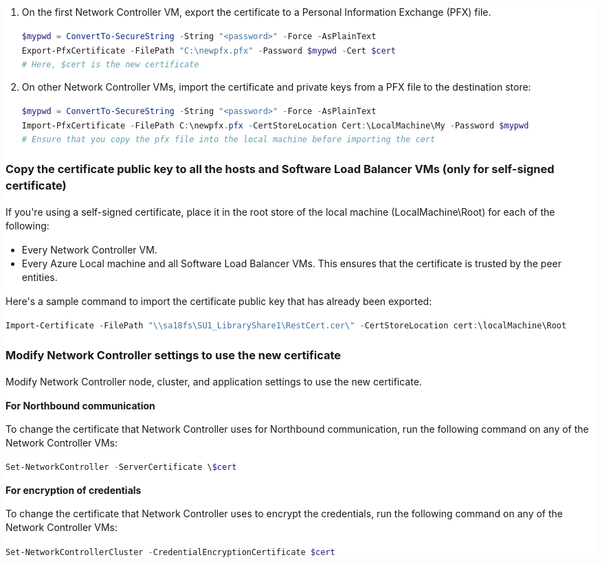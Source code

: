 1. On the first Network Controller VM, export the certificate to a Personal Information Exchange (PFX) file.

   ```powershell
   $mypwd = ConvertTo-SecureString -String "<password>" -Force -AsPlainText
   Export-PfxCertificate -FilePath "C:\newpfx.pfx" -Password $mypwd -Cert $cert    
   # Here, $cert is the new certificate
   ```

1. On other Network Controller VMs, import the certificate and private keys from a PFX file to the destination store:

   ```powershell
   $mypwd = ConvertTo-SecureString -String "<password>" -Force -AsPlainText
   Import-PfxCertificate -FilePath C:\newpfx.pfx -CertStoreLocation Cert:\LocalMachine\My -Password $mypwd
   # Ensure that you copy the pfx file into the local machine before importing the cert
   ```

### Copy the certificate public key to all the hosts and Software Load Balancer VMs (only for self-signed certificate)

If you're using a self-signed certificate, place it in the root store of the local machine (LocalMachine\Root) for each of the following:

- Every Network Controller VM.
- Every Azure Local machine and all Software Load Balancer VMs. This ensures that the certificate is trusted by the peer entities.

Here's a sample command to import the certificate public key that has already been exported:

```powershell
Import-Certificate -FilePath "\\sa18fs\SU1_LibraryShare1\RestCert.cer\" -CertStoreLocation cert:\localMachine\Root
```

### Modify Network Controller settings to use the new certificate

Modify Network Controller node, cluster, and application settings to use the new certificate.

**For Northbound communication**

To change the certificate that Network Controller uses for Northbound communication, run the following command on any of the Network Controller VMs:

```powershell
Set-NetworkController -ServerCertificate \$cert
```

**For encryption of credentials**

To change the certificate that Network Controller uses to encrypt the credentials, run the following command on any of the Network Controller VMs:

```powershell
Set-NetworkControllerCluster -CredentialEncryptionCertificate $cert
```
